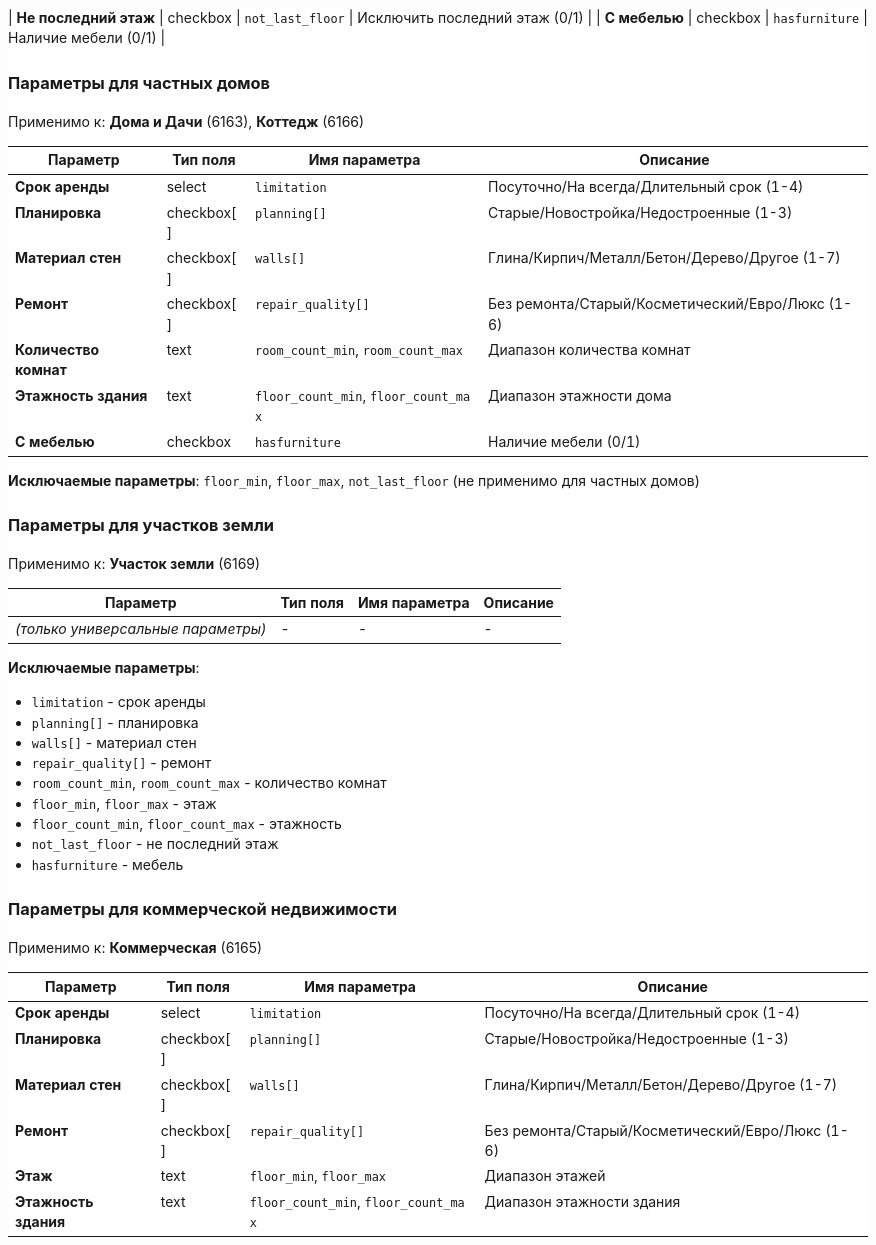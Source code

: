 | **Не последний этаж** | checkbox | `not_last_floor` | Исключить последний этаж (0/1) |
| **С мебелью** | checkbox | `hasfurniture` | Наличие мебели (0/1) |

### Параметры для частных домов

Применимо к: **Дома и Дачи** (6163), **Коттедж** (6166)

| Параметр | Тип поля | Имя параметра | Описание |
|----------|----------|---------------|----------|
| **Срок аренды** | select | `limitation` | Посуточно/На всегда/Длительный срок (1-4) |
| **Планировка** | checkbox[] | `planning[]` | Старые/Новостройка/Недостроенные (1-3) |
| **Материал стен** | checkbox[] | `walls[]` | Глина/Кирпич/Металл/Бетон/Дерево/Другое (1-7) |
| **Ремонт** | checkbox[] | `repair_quality[]` | Без ремонта/Старый/Косметический/Евро/Люкс (1-6) |
| **Количество комнат** | text | `room_count_min`, `room_count_max` | Диапазон количества комнат |
| **Этажность здания** | text | `floor_count_min`, `floor_count_max` | Диапазон этажности дома |
| **С мебелью** | checkbox | `hasfurniture` | Наличие мебели (0/1) |

**Исключаемые параметры**: `floor_min`, `floor_max`, `not_last_floor` (не применимо для частных домов)

### Параметры для участков земли

Применимо к: **Участок земли** (6169)

| Параметр | Тип поля | Имя параметра | Описание |
|----------|----------|---------------|----------|
| *(только универсальные параметры)* | - | - | - |

**Исключаемые параметры**:
- `limitation` - срок аренды
- `planning[]` - планировка
- `walls[]` - материал стен
- `repair_quality[]` - ремонт
- `room_count_min`, `room_count_max` - количество комнат
- `floor_min`, `floor_max` - этаж
- `floor_count_min`, `floor_count_max` - этажность
- `not_last_floor` - не последний этаж
- `hasfurniture` - мебель

### Параметры для коммерческой недвижимости

Применимо к: **Коммерческая** (6165)

| Параметр | Тип поля | Имя параметра | Описание |
|----------|----------|---------------|----------|
| **Срок аренды** | select | `limitation` | Посуточно/На всегда/Длительный срок (1-4) |
| **Планировка** | checkbox[] | `planning[]` | Старые/Новостройка/Недостроенные (1-3) |
| **Материал стен** | checkbox[] | `walls[]` | Глина/Кирпич/Металл/Бетон/Дерево/Другое (1-7) |
| **Ремонт** | checkbox[] | `repair_quality[]` | Без ремонта/Старый/Косметический/Евро/Люкс (1-6) |
| **Этаж** | text | `floor_min`, `floor_max` | Диапазон этажей |
| **Этажность здания** | text | `floor_count_min`, `floor_count_max` | Диапазон этажности здания |
